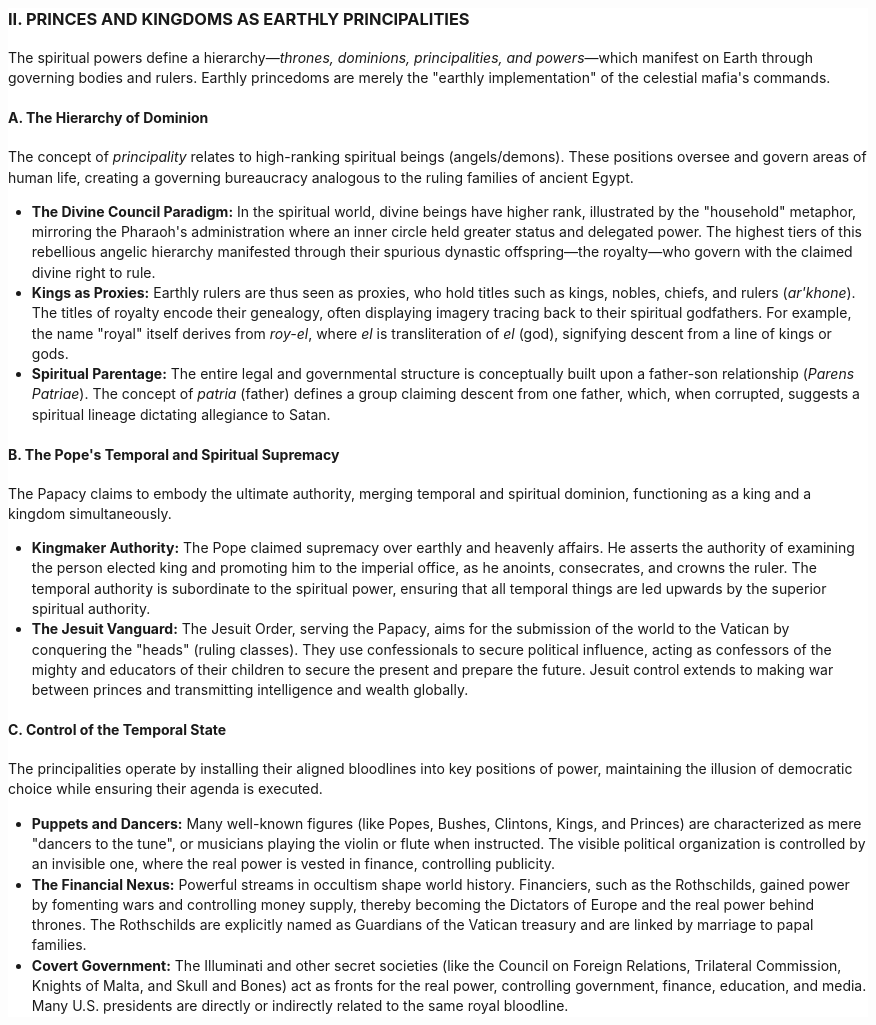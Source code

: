 ### II. PRINCES AND KINGDOMS AS EARTHLY PRINCIPALITIES

The spiritual powers define a hierarchy—_thrones, dominions, principalities, and powers_—which manifest on Earth through governing bodies and rulers. Earthly princedoms are merely the "earthly implementation" of the celestial mafia's commands.

#### A. The Hierarchy of Dominion

The concept of _principality_ relates to high-ranking spiritual beings (angels/demons). These positions oversee and govern areas of human life, creating a governing bureaucracy analogous to the ruling families of ancient Egypt.

- **The Divine Council Paradigm:** In the spiritual world, divine beings have higher rank, illustrated by the "household" metaphor, mirroring the Pharaoh's administration where an inner circle held greater status and delegated power. The highest tiers of this rebellious angelic hierarchy manifested through their spurious dynastic offspring—the royalty—who govern with the claimed divine right to rule.
- **Kings as Proxies:** Earthly rulers are thus seen as proxies, who hold titles such as kings, nobles, chiefs, and rulers (_ar'khone_). The titles of royalty encode their genealogy, often displaying imagery tracing back to their spiritual godfathers. For example, the name "royal" itself derives from _roy-el_, where _el_ is transliteration of _el_ (god), signifying descent from a line of kings or gods.
- **Spiritual Parentage:** The entire legal and governmental structure is conceptually built upon a father-son relationship (_Parens Patriae_). The concept of _patria_ (father) defines a group claiming descent from one father, which, when corrupted, suggests a spiritual lineage dictating allegiance to Satan.

#### B. The Pope's Temporal and Spiritual Supremacy

The Papacy claims to embody the ultimate authority, merging temporal and spiritual dominion, functioning as a king and a kingdom simultaneously.

- **Kingmaker Authority:** The Pope claimed supremacy over earthly and heavenly affairs. He asserts the authority of examining the person elected king and promoting him to the imperial office, as he anoints, consecrates, and crowns the ruler. The temporal authority is subordinate to the spiritual power, ensuring that all temporal things are led upwards by the superior spiritual authority.
- **The Jesuit Vanguard:** The Jesuit Order, serving the Papacy, aims for the submission of the world to the Vatican by conquering the "heads" (ruling classes). They use confessionals to secure political influence, acting as confessors of the mighty and educators of their children to secure the present and prepare the future. Jesuit control extends to making war between princes and transmitting intelligence and wealth globally.

#### C. Control of the Temporal State

The principalities operate by installing their aligned bloodlines into key positions of power, maintaining the illusion of democratic choice while ensuring their agenda is executed.

- **Puppets and Dancers:** Many well-known figures (like Popes, Bushes, Clintons, Kings, and Princes) are characterized as mere "dancers to the tune", or musicians playing the violin or flute when instructed. The visible political organization is controlled by an invisible one, where the real power is vested in finance, controlling publicity.
- **The Financial Nexus:** Powerful streams in occultism shape world history. Financiers, such as the Rothschilds, gained power by fomenting wars and controlling money supply, thereby becoming the Dictators of Europe and the real power behind thrones. The Rothschilds are explicitly named as Guardians of the Vatican treasury and are linked by marriage to papal families.
- **Covert Government:** The Illuminati and other secret societies (like the Council on Foreign Relations, Trilateral Commission, Knights of Malta, and Skull and Bones) act as fronts for the real power, controlling government, finance, education, and media. Many U.S. presidents are directly or indirectly related to the same royal bloodline.
